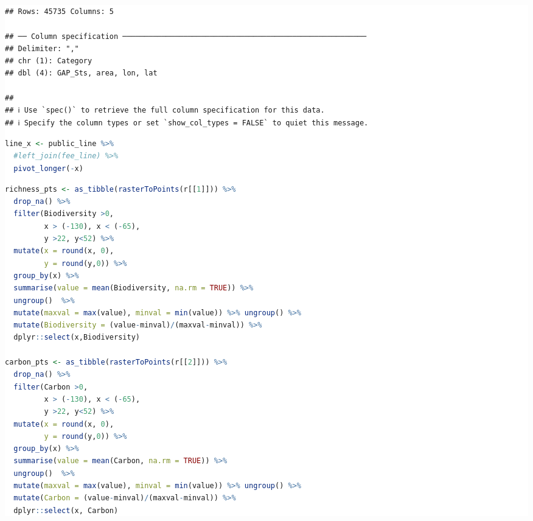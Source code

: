     ## Rows: 45735 Columns: 5

    ## ── Column specification ────────────────────────────────────────────────────────
    ## Delimiter: ","
    ## chr (1): Category
    ## dbl (4): GAP_Sts, area, lon, lat

    ## 
    ## ℹ Use `spec()` to retrieve the full column specification for this data.
    ## ℹ Specify the column types or set `show_col_types = FALSE` to quiet this message.

``` r
line_x <- public_line %>%
  #left_join(fee_line) %>%
  pivot_longer(-x)
```

``` r
richness_pts <- as_tibble(rasterToPoints(r[[1]])) %>%
  drop_na() %>%
  filter(Biodiversity >0,
         x > (-130), x < (-65),
         y >22, y<52) %>%
  mutate(x = round(x, 0),
         y = round(y,0)) %>%
  group_by(x) %>%
  summarise(value = mean(Biodiversity, na.rm = TRUE)) %>%
  ungroup()  %>%
  mutate(maxval = max(value), minval = min(value)) %>% ungroup() %>%
  mutate(Biodiversity = (value-minval)/(maxval-minval)) %>%
  dplyr::select(x,Biodiversity)
  
carbon_pts <- as_tibble(rasterToPoints(r[[2]])) %>%
  drop_na() %>%
  filter(Carbon >0,
         x > (-130), x < (-65),
         y >22, y<52) %>%
  mutate(x = round(x, 0),
         y = round(y,0)) %>%
  group_by(x) %>%
  summarise(value = mean(Carbon, na.rm = TRUE)) %>%
  ungroup()  %>%
  mutate(maxval = max(value), minval = min(value)) %>% ungroup() %>%
  mutate(Carbon = (value-minval)/(maxval-minval)) %>%
  dplyr::select(x, Carbon)
```
